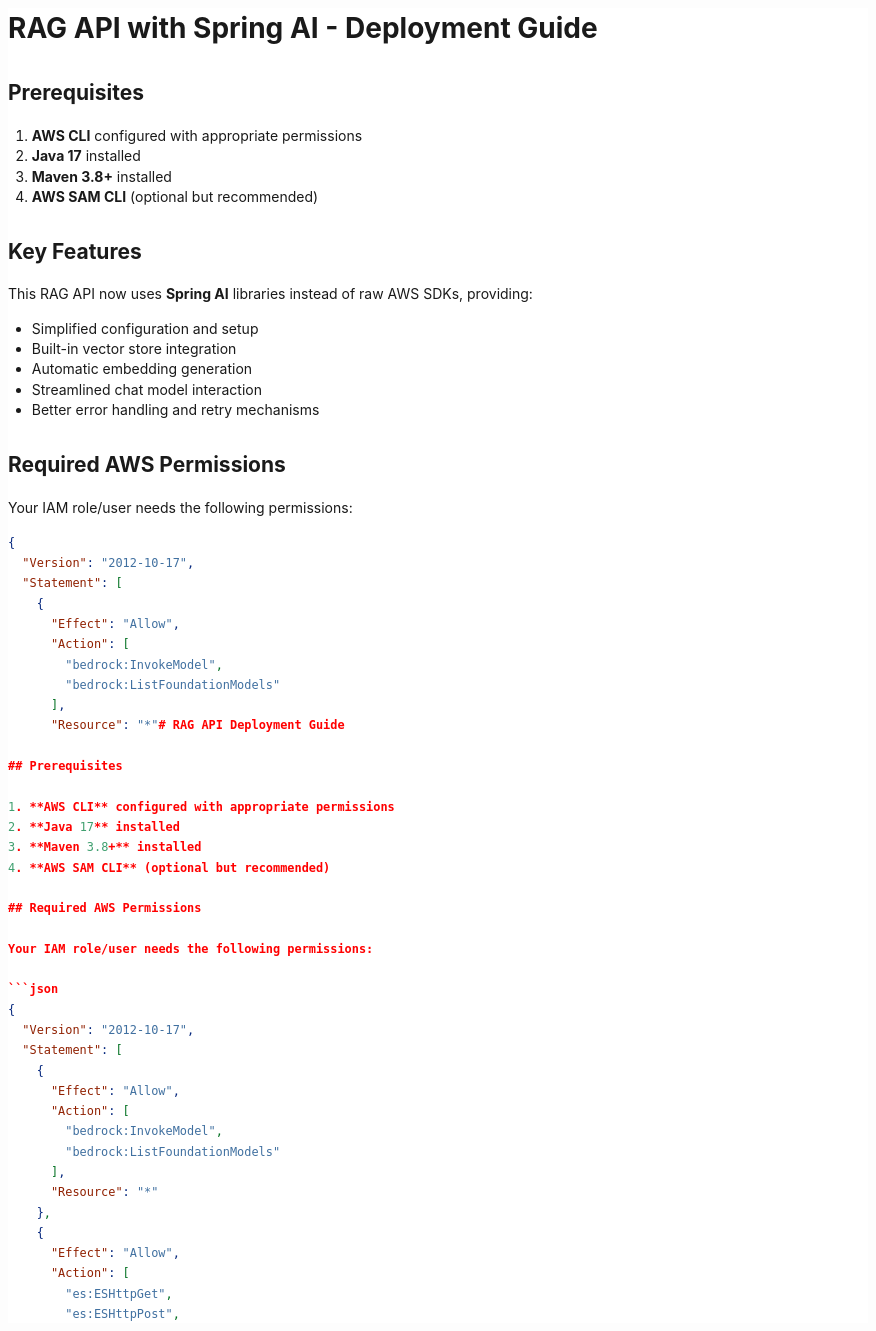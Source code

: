 # RAG API with Spring AI - Deployment Guide

## Prerequisites

1. **AWS CLI** configured with appropriate permissions
2. **Java 17** installed
3. **Maven 3.8+** installed
4. **AWS SAM CLI** (optional but recommended)

## Key Features

This RAG API now uses **Spring AI** libraries instead of raw AWS SDKs, providing:
- Simplified configuration and setup
- Built-in vector store integration
- Automatic embedding generation
- Streamlined chat model interaction
- Better error handling and retry mechanisms

## Required AWS Permissions

Your IAM role/user needs the following permissions:

```json
{
  "Version": "2012-10-17",
  "Statement": [
    {
      "Effect": "Allow",
      "Action": [
        "bedrock:InvokeModel",
        "bedrock:ListFoundationModels"
      ],
      "Resource": "*"# RAG API Deployment Guide

## Prerequisites

1. **AWS CLI** configured with appropriate permissions
2. **Java 17** installed
3. **Maven 3.8+** installed
4. **AWS SAM CLI** (optional but recommended)

## Required AWS Permissions

Your IAM role/user needs the following permissions:

```json
{
  "Version": "2012-10-17",
  "Statement": [
    {
      "Effect": "Allow",
      "Action": [
        "bedrock:InvokeModel",
        "bedrock:ListFoundationModels"
      ],
      "Resource": "*"
    },
    {
      "Effect": "Allow",
      "Action": [
        "es:ESHttpGet",
        "es:ESHttpPost",
```